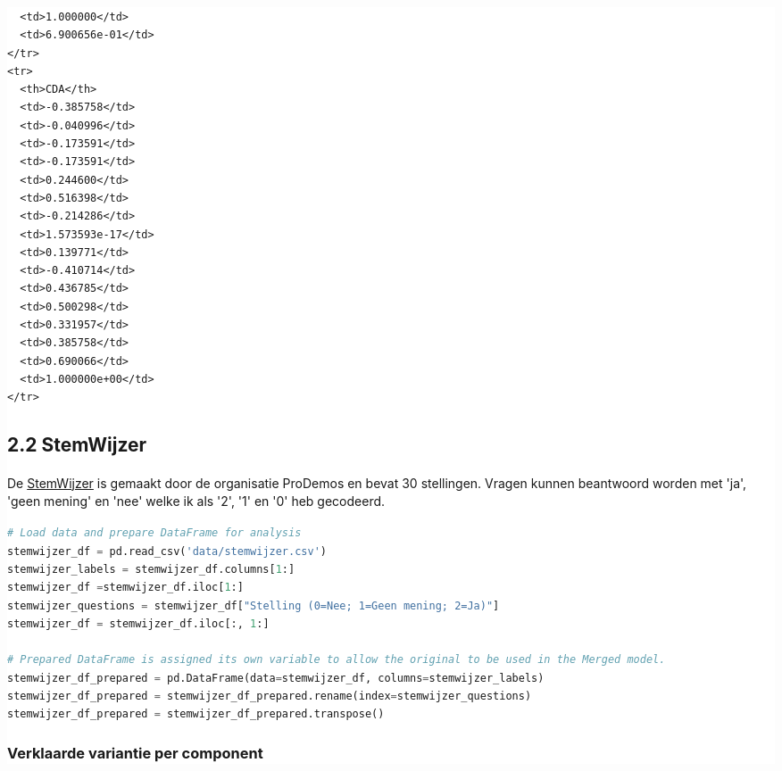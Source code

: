       <td>1.000000</td>
      <td>6.900656e-01</td>
    </tr>
    <tr>
      <th>CDA</th>
      <td>-0.385758</td>
      <td>-0.040996</td>
      <td>-0.173591</td>
      <td>-0.173591</td>
      <td>0.244600</td>
      <td>0.516398</td>
      <td>-0.214286</td>
      <td>1.573593e-17</td>
      <td>0.139771</td>
      <td>-0.410714</td>
      <td>0.436785</td>
      <td>0.500298</td>
      <td>0.331957</td>
      <td>0.385758</td>
      <td>0.690066</td>
      <td>1.000000e+00</td>
    </tr>
  </tbody>
</table>
</div>



## 2.2 StemWijzer

De [StemWijzer](https://www.stemwijzer.nl/) is gemaakt door de organisatie ProDemos en bevat 30 stellingen. Vragen kunnen beantwoord worden met 'ja', 'geen mening' en 'nee' welke ik als '2', '1' en '0' heb gecodeerd.



```python
# Load data and prepare DataFrame for analysis
stemwijzer_df = pd.read_csv('data/stemwijzer.csv')
stemwijzer_labels = stemwijzer_df.columns[1:]
stemwijzer_df =stemwijzer_df.iloc[1:]
stemwijzer_questions = stemwijzer_df["Stelling (0=Nee; 1=Geen mening; 2=Ja)"]
stemwijzer_df = stemwijzer_df.iloc[:, 1:]

# Prepared DataFrame is assigned its own variable to allow the original to be used in the Merged model.
stemwijzer_df_prepared = pd.DataFrame(data=stemwijzer_df, columns=stemwijzer_labels)
stemwijzer_df_prepared = stemwijzer_df_prepared.rename(index=stemwijzer_questions)
stemwijzer_df_prepared = stemwijzer_df_prepared.transpose()
```

### Verklaarde variantie per component

